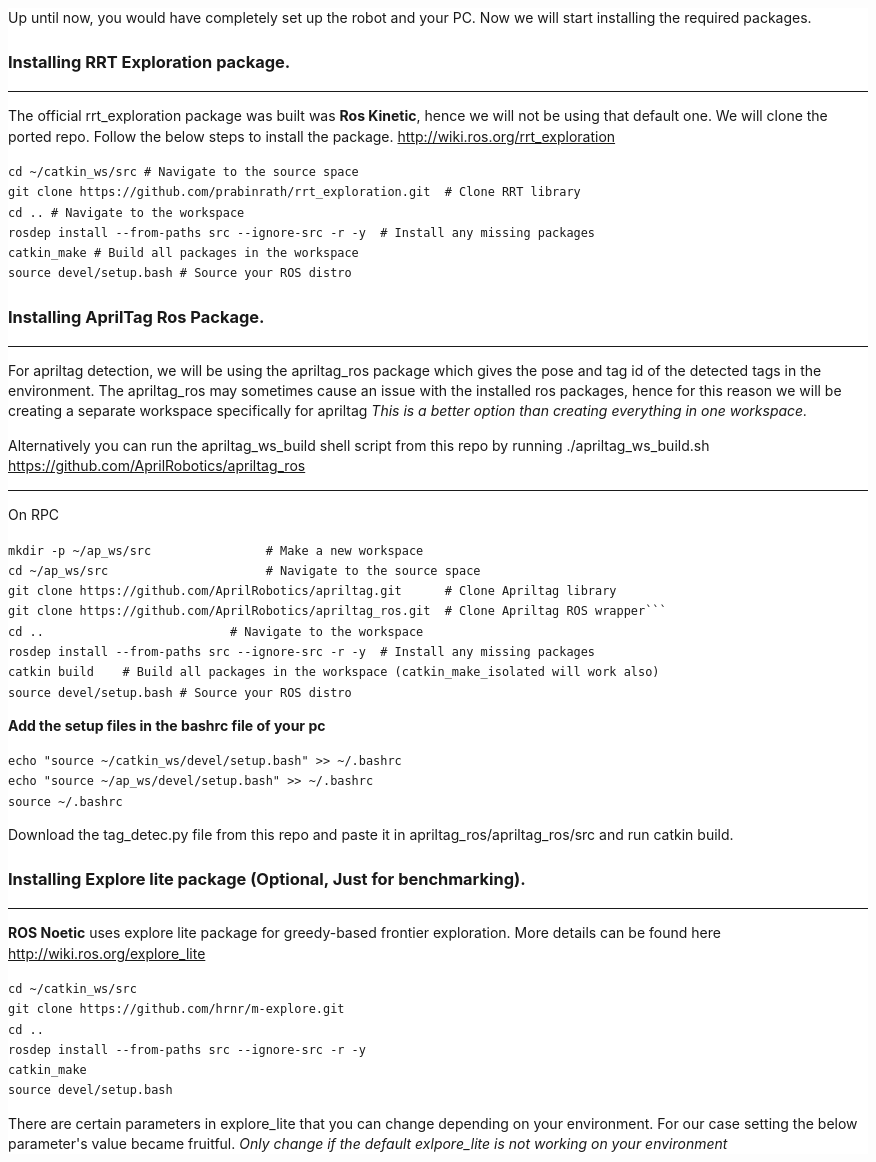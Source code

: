 Up until now, you would have completely set up the robot and your PC. Now we will start installing the required packages.

### Installing RRT Exploration package.
****
The official rrt_exploration package was built was **Ros Kinetic**, hence we will not be using that default one. We will clone the ported repo. Follow the below steps to install the package.
http://wiki.ros.org/rrt_exploration

```console
cd ~/catkin_ws/src # Navigate to the source space
git clone https://github.com/prabinrath/rrt_exploration.git  # Clone RRT library
cd .. # Navigate to the workspace
rosdep install --from-paths src --ignore-src -r -y  # Install any missing packages
catkin_make # Build all packages in the workspace 
source devel/setup.bash # Source your ROS distro 
```

### Installing AprilTag Ros Package.
****
For apriltag detection, we will be using the apriltag_ros package which gives the pose and tag id of the detected tags in the environment. The apriltag_ros may sometimes cause an issue with the installed ros packages, hence for this reason we will be creating a separate workspace specifically for apriltag *This is a better option than creating everything in one workspace.*

Alternatively you can run the apriltag_ws_build shell script from this repo by running ./apriltag_ws_build.sh
https://github.com/AprilRobotics/apriltag_ros
****
On RPC
```console
mkdir -p ~/ap_ws/src                # Make a new workspace 
cd ~/ap_ws/src                      # Navigate to the source space
git clone https://github.com/AprilRobotics/apriltag.git      # Clone Apriltag library
git clone https://github.com/AprilRobotics/apriltag_ros.git  # Clone Apriltag ROS wrapper``` 
cd ..                          # Navigate to the workspace
rosdep install --from-paths src --ignore-src -r -y  # Install any missing packages
catkin build    # Build all packages in the workspace (catkin_make_isolated will work also)
source devel/setup.bash # Source your ROS distro 
```
**Add the setup files in the bashrc file of your pc**
```console
echo "source ~/catkin_ws/devel/setup.bash" >> ~/.bashrc
echo "source ~/ap_ws/devel/setup.bash" >> ~/.bashrc
source ~/.bashrc
```
Download the tag_detec.py file from this repo and paste it in apriltag_ros/apriltag_ros/src and run catkin build.
### Installing Explore lite package (Optional, Just for benchmarking).
****
**ROS Noetic** uses explore lite package for greedy-based frontier exploration. More details can be found here http://wiki.ros.org/explore_lite
```console
cd ~/catkin_ws/src 
git clone https://github.com/hrnr/m-explore.git
cd .. 
rosdep install --from-paths src --ignore-src -r -y  
catkin_make 
source devel/setup.bash
```
There are certain parameters in explore_lite that you can change depending on your environment. For our case setting the below parameter's value became fruitful. *Only change if the default exlpore_lite is not working on your environment*